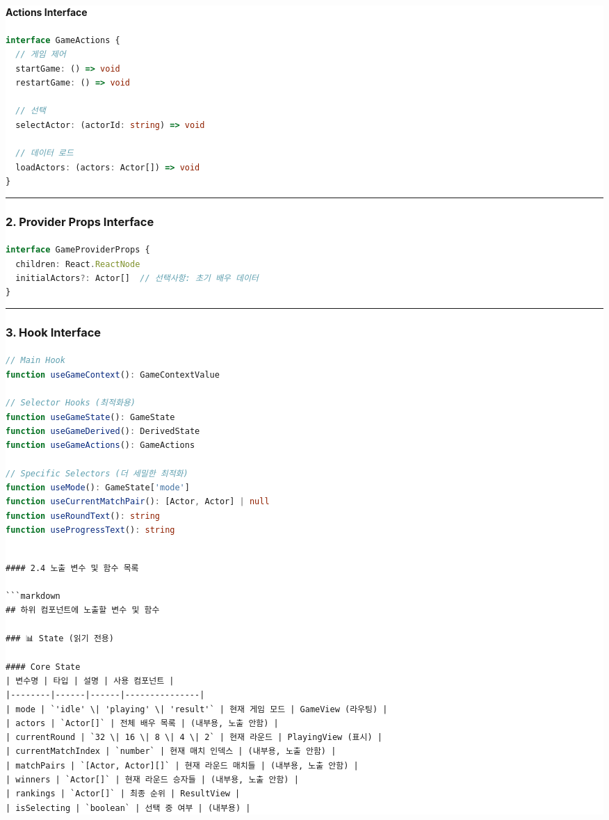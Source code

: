 #### Actions Interface
```typescript
interface GameActions {
  // 게임 제어
  startGame: () => void
  restartGame: () => void

  // 선택
  selectActor: (actorId: string) => void

  // 데이터 로드
  loadActors: (actors: Actor[]) => void
}
```

---

### 2. Provider Props Interface

```typescript
interface GameProviderProps {
  children: React.ReactNode
  initialActors?: Actor[]  // 선택사항: 초기 배우 데이터
}
```

---

### 3. Hook Interface

```typescript
// Main Hook
function useGameContext(): GameContextValue

// Selector Hooks (최적화용)
function useGameState(): GameState
function useGameDerived(): DerivedState
function useGameActions(): GameActions

// Specific Selectors (더 세밀한 최적화)
function useMode(): GameState['mode']
function useCurrentMatchPair(): [Actor, Actor] | null
function useRoundText(): string
function useProgressText(): string
```
```

#### 2.4 노출 변수 및 함수 목록

```markdown
## 하위 컴포넌트에 노출할 변수 및 함수

### 📊 State (읽기 전용)

#### Core State
| 변수명 | 타입 | 설명 | 사용 컴포넌트 |
|--------|------|------|---------------|
| mode | `'idle' \| 'playing' \| 'result'` | 현재 게임 모드 | GameView (라우팅) |
| actors | `Actor[]` | 전체 배우 목록 | (내부용, 노출 안함) |
| currentRound | `32 \| 16 \| 8 \| 4 \| 2` | 현재 라운드 | PlayingView (표시) |
| currentMatchIndex | `number` | 현재 매치 인덱스 | (내부용, 노출 안함) |
| matchPairs | `[Actor, Actor][]` | 현재 라운드 매치들 | (내부용, 노출 안함) |
| winners | `Actor[]` | 현재 라운드 승자들 | (내부용, 노출 안함) |
| rankings | `Actor[]` | 최종 순위 | ResultView |
| isSelecting | `boolean` | 선택 중 여부 | (내부용) |

```